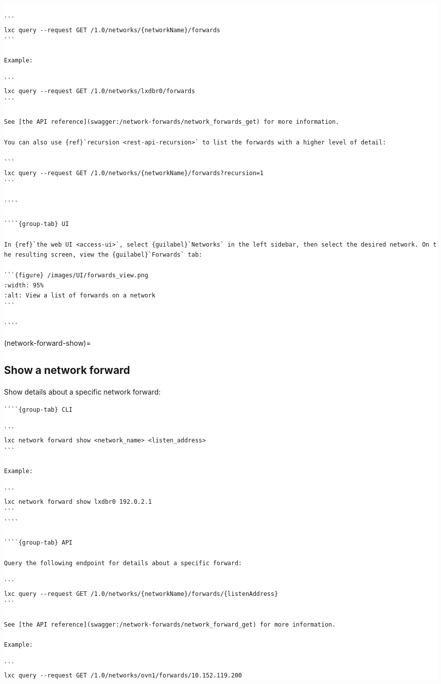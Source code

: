 `````{tabs}

```
lxc query --request GET /1.0/networks/{networkName}/forwards
```

Example:

```
lxc query --request GET /1.0/networks/lxdbr0/forwards
```

See [the API reference](swagger:/network-forwards/network_forwards_get) for more information.

You can also use {ref}`recursion <rest-api-recursion>` to list the forwards with a higher level of detail:

```
lxc query --request GET /1.0/networks/{networkName}/forwards?recursion=1
```

````

````{group-tab} UI

In {ref}`the web UI <access-ui>`, select {guilabel}`Networks` in the left sidebar, then select the desired network. On the resulting screen, view the {guilabel}`Forwards` tab:

```{figure} /images/UI/forwards_view.png
:width: 95%
:alt: View a list of forwards on a network
```

````
`````

(network-forward-show)=
## Show a network forward

Show details about a specific network forward:

`````{tabs}
````{group-tab} CLI

```
lxc network forward show <network_name> <listen_address>
```

Example:

```
lxc network forward show lxdbr0 192.0.2.1
```
````

````{group-tab} API

Query the following endpoint for details about a specific forward:

```
lxc query --request GET /1.0/networks/{networkName}/forwards/{listenAddress}
```

See [the API reference](swagger:/network-forwards/network_forward_get) for more information.

Example:

```
lxc query --request GET /1.0/networks/ovn1/forwards/10.152.119.200
`````